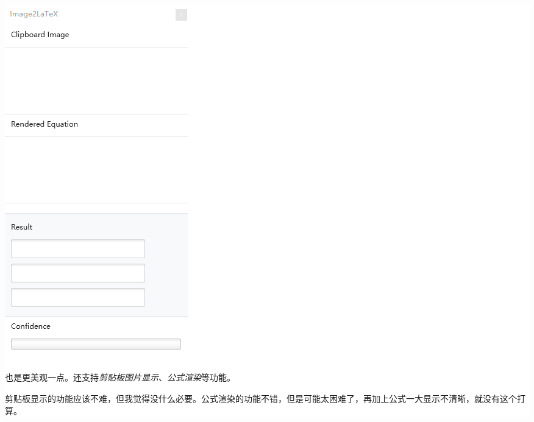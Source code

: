 ![](images/2022-04-05-11-18-01.png)

也是更美观一点。还支持*剪贴板图片显示*、*公式渲染*等功能。

剪贴板显示的功能应该不难，但我觉得没什么必要。公式渲染的功能不错，但是可能太困难了，再加上公式一大显示不清晰，就没有这个打算。
